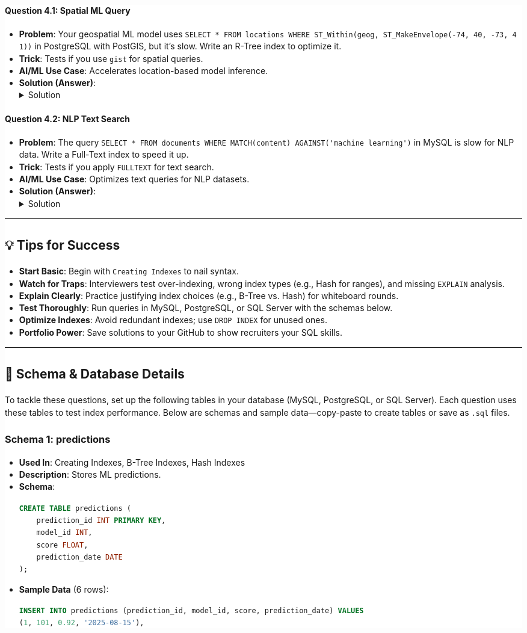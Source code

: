 #### Question 4.1: Spatial ML Query
- **Problem**: Your geospatial ML model uses `SELECT * FROM locations WHERE ST_Within(geog, ST_MakeEnvelope(-74, 40, -73, 41))` in PostgreSQL with PostGIS, but it’s slow. Write an R-Tree index to optimize it.
- **Trick**: Tests if you use `gist` for spatial queries.
- **AI/ML Use Case**: Accelerates location-based model inference.
- **Solution (Answer)**:
  <details><summary>Solution</summary></details>

#### Question 4.2: NLP Text Search
- **Problem**: The query `SELECT * FROM documents WHERE MATCH(content) AGAINST('machine learning')` in MySQL is slow for NLP data. Write a Full-Text index to speed it up.
- **Trick**: Tests if you apply `FULLTEXT` for text search.
- **AI/ML Use Case**: Optimizes text queries for NLP datasets.
- **Solution (Answer)**:
  <details><summary>Solution</summary></details>

---

## 💡 Tips for Success

- **Start Basic**: Begin with `Creating Indexes` to nail syntax.
- **Watch for Traps**: Interviewers test over-indexing, wrong index types (e.g., Hash for ranges), and missing `EXPLAIN` analysis.
- **Explain Clearly**: Practice justifying index choices (e.g., B-Tree vs. Hash) for whiteboard rounds.
- **Test Thoroughly**: Run queries in MySQL, PostgreSQL, or SQL Server with the schemas below.
- **Optimize Indexes**: Avoid redundant indexes; use `DROP INDEX` for unused ones.
- **Portfolio Power**: Save solutions to your GitHub to show recruiters your SQL skills.

---

## 📂 Schema & Database Details

To tackle these questions, set up the following tables in your database (MySQL, PostgreSQL, or SQL Server). Each question uses these tables to test index performance. Below are schemas and sample data—copy-paste to create tables or save as `.sql` files.

### Schema 1: predictions
- **Used In**: Creating Indexes, B-Tree Indexes, Hash Indexes
- **Description**: Stores ML predictions.
- **Schema**:
  ```sql
  CREATE TABLE predictions (
      prediction_id INT PRIMARY KEY,
      model_id INT,
      score FLOAT,
      prediction_date DATE
  );
  ```
- **Sample Data** (6 rows):
  ```sql
  INSERT INTO predictions (prediction_id, model_id, score, prediction_date) VALUES
  (1, 101, 0.92, '2025-08-15'),
  ```
